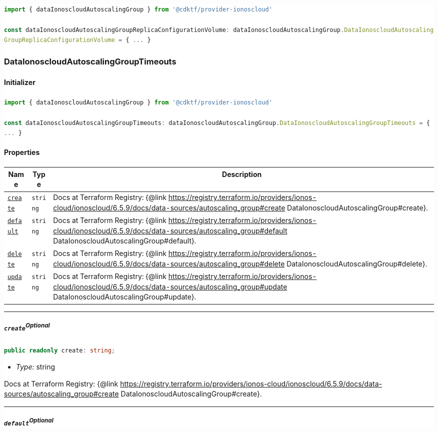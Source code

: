 ```typescript
import { dataIonoscloudAutoscalingGroup } from '@cdktf/provider-ionoscloud'

const dataIonoscloudAutoscalingGroupReplicaConfigurationVolume: dataIonoscloudAutoscalingGroup.DataIonoscloudAutoscalingGroupReplicaConfigurationVolume = { ... }
```


### DataIonoscloudAutoscalingGroupTimeouts <a name="DataIonoscloudAutoscalingGroupTimeouts" id="@cdktf/provider-ionoscloud.dataIonoscloudAutoscalingGroup.DataIonoscloudAutoscalingGroupTimeouts"></a>

#### Initializer <a name="Initializer" id="@cdktf/provider-ionoscloud.dataIonoscloudAutoscalingGroup.DataIonoscloudAutoscalingGroupTimeouts.Initializer"></a>

```typescript
import { dataIonoscloudAutoscalingGroup } from '@cdktf/provider-ionoscloud'

const dataIonoscloudAutoscalingGroupTimeouts: dataIonoscloudAutoscalingGroup.DataIonoscloudAutoscalingGroupTimeouts = { ... }
```

#### Properties <a name="Properties" id="Properties"></a>

| **Name** | **Type** | **Description** |
| --- | --- | --- |
| <code><a href="#@cdktf/provider-ionoscloud.dataIonoscloudAutoscalingGroup.DataIonoscloudAutoscalingGroupTimeouts.property.create">create</a></code> | <code>string</code> | Docs at Terraform Registry: {@link https://registry.terraform.io/providers/ionos-cloud/ionoscloud/6.5.9/docs/data-sources/autoscaling_group#create DataIonoscloudAutoscalingGroup#create}. |
| <code><a href="#@cdktf/provider-ionoscloud.dataIonoscloudAutoscalingGroup.DataIonoscloudAutoscalingGroupTimeouts.property.default">default</a></code> | <code>string</code> | Docs at Terraform Registry: {@link https://registry.terraform.io/providers/ionos-cloud/ionoscloud/6.5.9/docs/data-sources/autoscaling_group#default DataIonoscloudAutoscalingGroup#default}. |
| <code><a href="#@cdktf/provider-ionoscloud.dataIonoscloudAutoscalingGroup.DataIonoscloudAutoscalingGroupTimeouts.property.delete">delete</a></code> | <code>string</code> | Docs at Terraform Registry: {@link https://registry.terraform.io/providers/ionos-cloud/ionoscloud/6.5.9/docs/data-sources/autoscaling_group#delete DataIonoscloudAutoscalingGroup#delete}. |
| <code><a href="#@cdktf/provider-ionoscloud.dataIonoscloudAutoscalingGroup.DataIonoscloudAutoscalingGroupTimeouts.property.update">update</a></code> | <code>string</code> | Docs at Terraform Registry: {@link https://registry.terraform.io/providers/ionos-cloud/ionoscloud/6.5.9/docs/data-sources/autoscaling_group#update DataIonoscloudAutoscalingGroup#update}. |

---

##### `create`<sup>Optional</sup> <a name="create" id="@cdktf/provider-ionoscloud.dataIonoscloudAutoscalingGroup.DataIonoscloudAutoscalingGroupTimeouts.property.create"></a>

```typescript
public readonly create: string;
```

- *Type:* string

Docs at Terraform Registry: {@link https://registry.terraform.io/providers/ionos-cloud/ionoscloud/6.5.9/docs/data-sources/autoscaling_group#create DataIonoscloudAutoscalingGroup#create}.

---

##### `default`<sup>Optional</sup> <a name="default" id="@cdktf/provider-ionoscloud.dataIonoscloudAutoscalingGroup.DataIonoscloudAutoscalingGroupTimeouts.property.default"></a>
